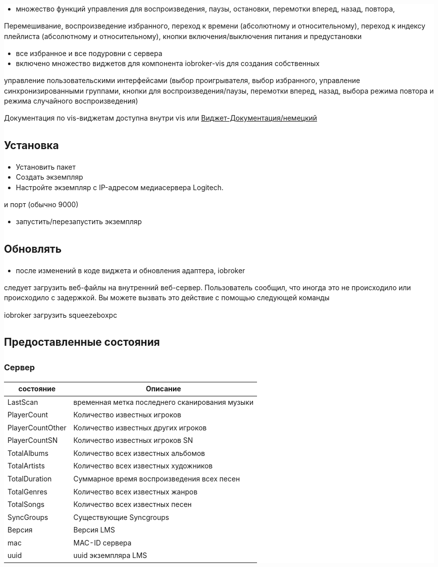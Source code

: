 - множество функций управления для воспроизведения, паузы, остановки, перемотки вперед, назад, повтора,

Перемешивание, воспроизведение избранного, переход к времени (абсолютному и относительному), переход к индексу плейлиста (абсолютному и относительному), кнопки включения/выключения питания и предустановки

- все избранное и все подуровни с сервера
- включено множество виджетов для компонента iobroker-vis для создания собственных

управление пользовательскими интерфейсами (выбор проигрывателя, выбор избранного, управление синхронизированными группами, кнопки для воспроизведения/паузы, перемотки вперед, назад, выбора режима повтора и режима случайного воспроизведения)

Документация по vis-виджетам доступна внутри vis или [Виджет-Документация/немецкий](https://htmlpreview.github.io/?https://github.com/oweitman/ioBroker.squeezeboxrpc/blob/master/widgets/squeezeboxrpc/doc.html)

## Установка
- Установить пакет
- Создать экземпляр
- Настройте экземпляр с IP-адресом медиасервера Logitech.

и порт (обычно 9000)

- запустить/перезапустить экземпляр

## Обновлять
- после изменений в коде виджета и обновления адаптера, iobroker

следует загрузить веб-файлы на внутренний веб-сервер. Пользователь сообщил, что иногда это не происходило или происходило с задержкой. Вы можете вызвать это действие с помощью следующей команды

iobroker загрузить squeezeboxpc

## Предоставленные состояния
### Сервер
| состояние | Описание |
| ---------------- | ----------------------------- |
| LastScan | временная метка последнего сканирования музыки |
| PlayerCount | Количество известных игроков |
| PlayerCountOther | Количество известных других игроков |
| PlayerCountSN | Количество известных игроков SN |
| TotalAlbums | Количество всех известных альбомов |
| TotalArtists | Количество всех известных художников |
| TotalDuration | Суммарное время воспроизведения всех песен |
| TotalGenres | Количество всех известных жанров |
| TotalSongs | Количество всех известных песен |
| SyncGroups | Существующие Syncgroups |
| Версия | Версия LMS |
| mac | MAC-ID сервера |
| uuid | uuid экземпляра LMS |
